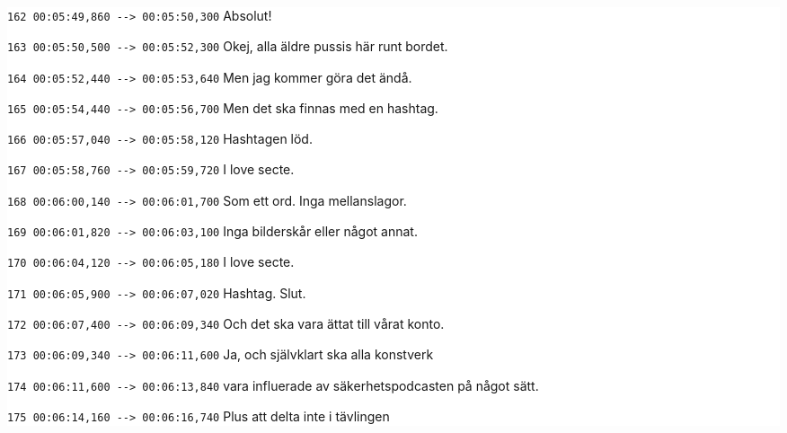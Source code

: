 

`162 00:05:49,860 --> 00:05:50,300`
Absolut\!



`163 00:05:50,500 --> 00:05:52,300`
Okej, alla äldre pussis här runt bordet.



`164 00:05:52,440 --> 00:05:53,640`
Men jag kommer göra det ändå.



`165 00:05:54,440 --> 00:05:56,700`
Men det ska finnas med en hashtag.



`166 00:05:57,040 --> 00:05:58,120`
Hashtagen löd.



`167 00:05:58,760 --> 00:05:59,720`
I love secte.



`168 00:06:00,140 --> 00:06:01,700`
Som ett ord. Inga mellanslagor.



`169 00:06:01,820 --> 00:06:03,100`
Inga bilderskår eller något annat.



`170 00:06:04,120 --> 00:06:05,180`
I love secte.



`171 00:06:05,900 --> 00:06:07,020`
Hashtag. Slut.



`172 00:06:07,400 --> 00:06:09,340`
Och det ska vara ättat till vårat konto.



`173 00:06:09,340 --> 00:06:11,600`
Ja, och självklart ska alla konstverk



`174 00:06:11,600 --> 00:06:13,840`
vara influerade av säkerhetspodcasten på något sätt.



`175 00:06:14,160 --> 00:06:16,740`
Plus att delta inte i tävlingen
